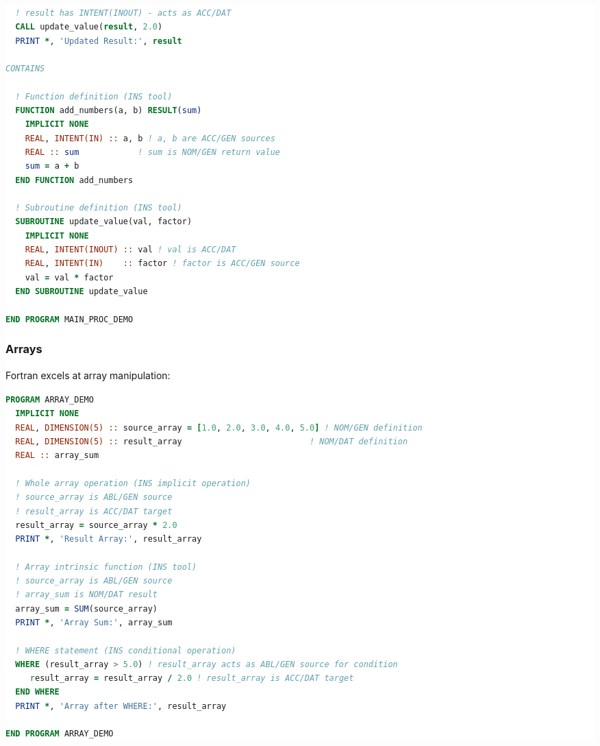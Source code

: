 ```fortran
  ! result has INTENT(INOUT) - acts as ACC/DAT
  CALL update_value(result, 2.0)
  PRINT *, 'Updated Result:', result

CONTAINS

  ! Function definition (INS tool)
  FUNCTION add_numbers(a, b) RESULT(sum)
    IMPLICIT NONE
    REAL, INTENT(IN) :: a, b ! a, b are ACC/GEN sources
    REAL :: sum            ! sum is NOM/GEN return value
    sum = a + b
  END FUNCTION add_numbers

  ! Subroutine definition (INS tool)
  SUBROUTINE update_value(val, factor)
    IMPLICIT NONE
    REAL, INTENT(INOUT) :: val ! val is ACC/DAT
    REAL, INTENT(IN)    :: factor ! factor is ACC/GEN source
    val = val * factor
  END SUBROUTINE update_value

END PROGRAM MAIN_PROC_DEMO
```

### Arrays

Fortran excels at array manipulation:

```fortran
PROGRAM ARRAY_DEMO
  IMPLICIT NONE
  REAL, DIMENSION(5) :: source_array = [1.0, 2.0, 3.0, 4.0, 5.0] ! NOM/GEN definition
  REAL, DIMENSION(5) :: result_array                          ! NOM/DAT definition
  REAL :: array_sum

  ! Whole array operation (INS implicit operation)
  ! source_array is ABL/GEN source
  ! result_array is ACC/DAT target
  result_array = source_array * 2.0 
  PRINT *, 'Result Array:', result_array

  ! Array intrinsic function (INS tool)
  ! source_array is ABL/GEN source
  ! array_sum is NOM/DAT result
  array_sum = SUM(source_array)
  PRINT *, 'Array Sum:', array_sum

  ! WHERE statement (INS conditional operation)
  WHERE (result_array > 5.0) ! result_array acts as ABL/GEN source for condition
     result_array = result_array / 2.0 ! result_array is ACC/DAT target
  END WHERE
  PRINT *, 'Array after WHERE:', result_array

END PROGRAM ARRAY_DEMO
```

